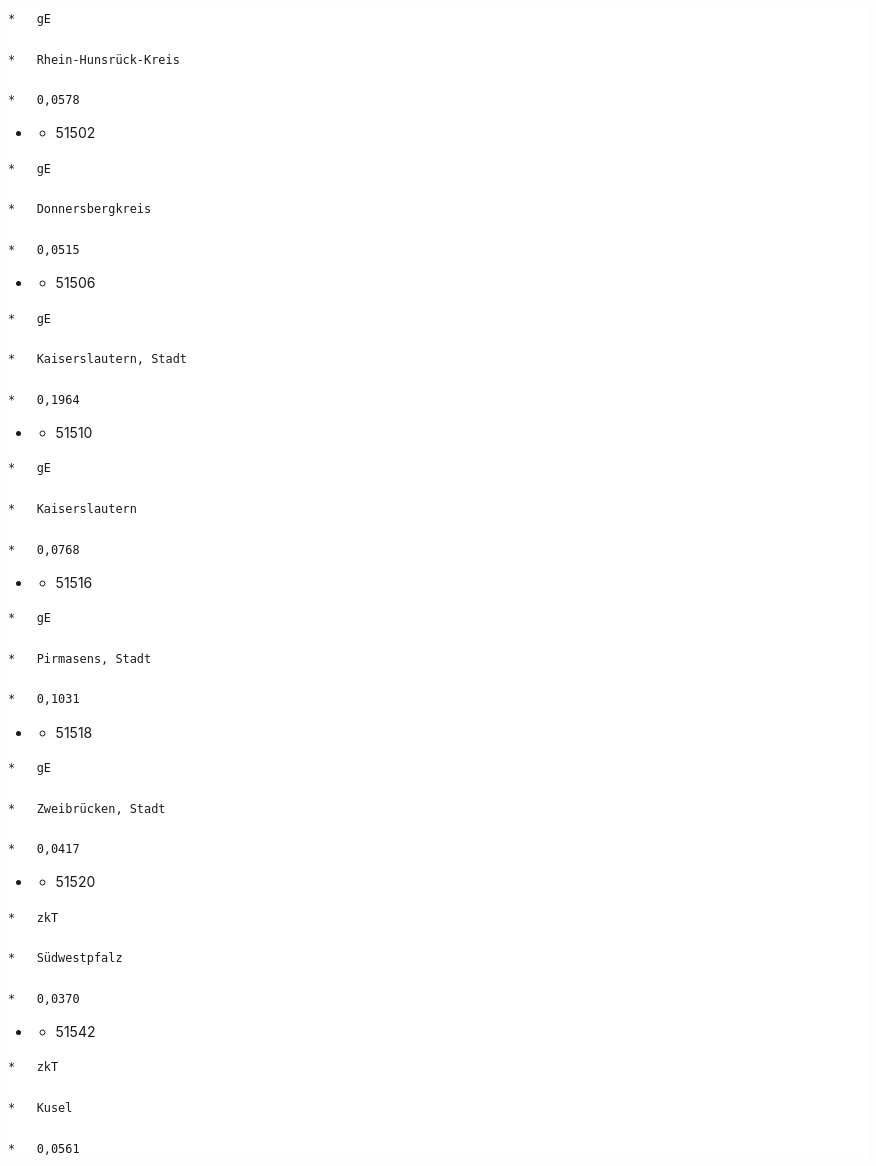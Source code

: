     *   gE

    *   Rhein-Hunsrück-Kreis

    *   0,0578


*    *   51502

    *   gE

    *   Donnersbergkreis

    *   0,0515


*    *   51506

    *   gE

    *   Kaiserslautern, Stadt

    *   0,1964


*    *   51510

    *   gE

    *   Kaiserslautern

    *   0,0768


*    *   51516

    *   gE

    *   Pirmasens, Stadt

    *   0,1031


*    *   51518

    *   gE

    *   Zweibrücken, Stadt

    *   0,0417


*    *   51520

    *   zkT

    *   Südwestpfalz

    *   0,0370


*    *   51542

    *   zkT

    *   Kusel

    *   0,0561
